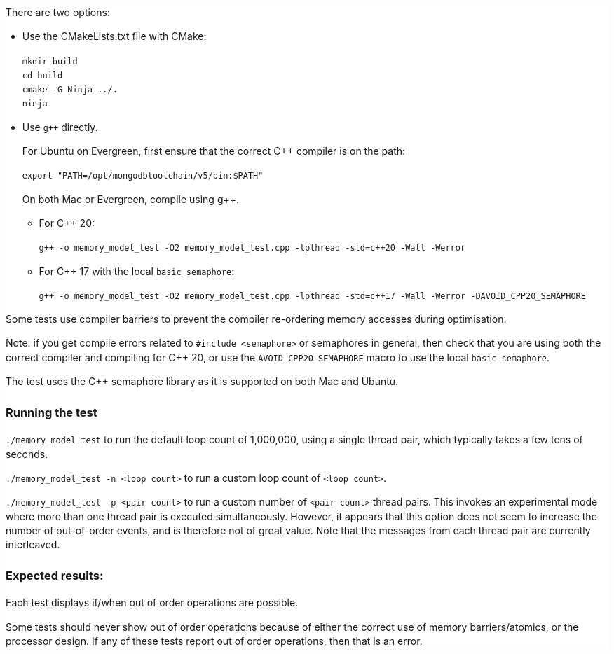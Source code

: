 There are two options:

- Use the CMakeLists.txt file with CMake:
  ```
  mkdir build
  cd build
  cmake -G Ninja ../.
  ninja
  ```
- Use `g++` directly.

  For Ubuntu on Evergreen, first ensure that the correct C++ compiler is on the path:
  
  ```
  export "PATH=/opt/mongodbtoolchain/v5/bin:$PATH"
  ```

  On both Mac or Evergreen, compile using g++.
 
  - For C++ 20:
    ```
    g++ -o memory_model_test -O2 memory_model_test.cpp -lpthread -std=c++20 -Wall -Werror
    ```
  - For C++ 17 with the local `basic_semaphore`:
    ```
    g++ -o memory_model_test -O2 memory_model_test.cpp -lpthread -std=c++17 -Wall -Werror -DAVOID_CPP20_SEMAPHORE
    ```
  

Some tests use compiler barriers to prevent the compiler re-ordering memory accesses during optimisation.

Note: if you get compile errors related to `#include <semaphore>` or semaphores in general,
then check that you are using both the correct compiler and compiling for C++ 20, 
or use the `AVOID_CPP20_SEMAPHORE` macro to use the local `basic_semaphore`. 

The test uses the C++ semaphore library as it is supported on both Mac and Ubuntu.

### Running the test

`./memory_model_test` to run the default loop count of 1,000,000, using a single thread pair,
which typically takes a few tens of seconds.

`./memory_model_test -n <loop count>` to run a custom loop count of `<loop count>`.

`./memory_model_test -p <pair count>` to run a custom number of `<pair count>` thread pairs.
This invokes an experimental mode where more than one thread pair is executed simultaneously.
However, it appears that this option does not seem to increase the number of out-of-order events,
and is therefore not of great value. Note that the messages from each thread pair are currently interleaved.

### Expected results:

Each test displays if/when out of order operations are possible. 

Some tests should never show out of order operations because of either the correct use of memory barriers/atomics, 
or the processor design. If any of these tests report out of order operations, then that is an error.
